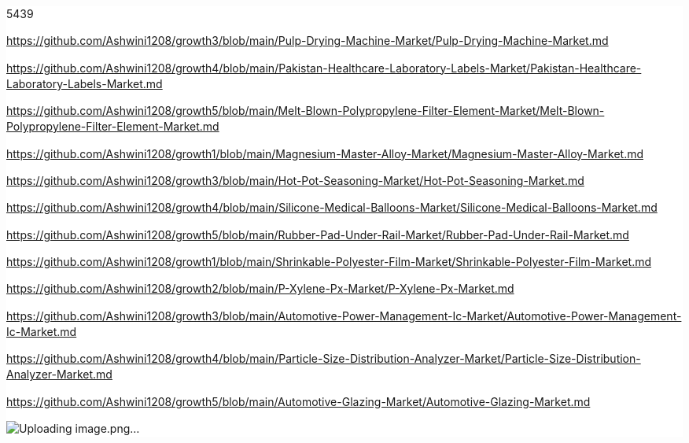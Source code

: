 5439</p><p><a href="https://github.com/Ashwini1208/growth3/blob/main/Pulp-Drying-Machine-Market/Pulp-Drying-Machine-Market.md">https://github.com/Ashwini1208/growth3/blob/main/Pulp-Drying-Machine-Market/Pulp-Drying-Machine-Market.md</a></p><p><a href="https://github.com/Ashwini1208/growth4/blob/main/Pakistan-Healthcare-Laboratory-Labels-Market/Pakistan-Healthcare-Laboratory-Labels-Market.md">https://github.com/Ashwini1208/growth4/blob/main/Pakistan-Healthcare-Laboratory-Labels-Market/Pakistan-Healthcare-Laboratory-Labels-Market.md</a></p><p><a href="https://github.com/Ashwini1208/growth5/blob/main/Melt-Blown-Polypropylene-Filter-Element-Market/Melt-Blown-Polypropylene-Filter-Element-Market.md">https://github.com/Ashwini1208/growth5/blob/main/Melt-Blown-Polypropylene-Filter-Element-Market/Melt-Blown-Polypropylene-Filter-Element-Market.md</a></p><p><a href="https://github.com/Ashwini1208/growth1/blob/main/Magnesium-Master-Alloy-Market/Magnesium-Master-Alloy-Market.md">https://github.com/Ashwini1208/growth1/blob/main/Magnesium-Master-Alloy-Market/Magnesium-Master-Alloy-Market.md</a></p><p><a href="https://github.com/Ashwini1208/growth3/blob/main/Hot-Pot-Seasoning-Market/Hot-Pot-Seasoning-Market.md">https://github.com/Ashwini1208/growth3/blob/main/Hot-Pot-Seasoning-Market/Hot-Pot-Seasoning-Market.md</a></p><p><a href="https://github.com/Ashwini1208/growth4/blob/main/Silicone-Medical-Balloons-Market/Silicone-Medical-Balloons-Market.md">https://github.com/Ashwini1208/growth4/blob/main/Silicone-Medical-Balloons-Market/Silicone-Medical-Balloons-Market.md</a></p><p><a href="https://github.com/Ashwini1208/growth5/blob/main/Rubber-Pad-Under-Rail-Market/Rubber-Pad-Under-Rail-Market.md">https://github.com/Ashwini1208/growth5/blob/main/Rubber-Pad-Under-Rail-Market/Rubber-Pad-Under-Rail-Market.md</a></p><p><a href="https://github.com/Ashwini1208/growth1/blob/main/Shrinkable-Polyester-Film-Market/Shrinkable-Polyester-Film-Market.md">https://github.com/Ashwini1208/growth1/blob/main/Shrinkable-Polyester-Film-Market/Shrinkable-Polyester-Film-Market.md</a></p><p><a href="https://github.com/Ashwini1208/growth2/blob/main/P-Xylene-Px-Market/P-Xylene-Px-Market.md">https://github.com/Ashwini1208/growth2/blob/main/P-Xylene-Px-Market/P-Xylene-Px-Market.md</a></p><p><a href="https://github.com/Ashwini1208/growth3/blob/main/Automotive-Power-Management-Ic-Market/Automotive-Power-Management-Ic-Market.md">https://github.com/Ashwini1208/growth3/blob/main/Automotive-Power-Management-Ic-Market/Automotive-Power-Management-Ic-Market.md</a></p><p><a href="https://github.com/Ashwini1208/growth4/blob/main/Particle-Size-Distribution-Analyzer-Market/Particle-Size-Distribution-Analyzer-Market.md">https://github.com/Ashwini1208/growth4/blob/main/Particle-Size-Distribution-Analyzer-Market/Particle-Size-Distribution-Analyzer-Market.md</a></p><p><a href="https://github.com/Ashwini1208/growth5/blob/main/Automotive-Glazing-Market/Automotive-Glazing-Market.md">https://github.com/Ashwini1208/growth5/blob/main/Automotive-Glazing-Market/Automotive-Glazing-Market.md</a></p>
![Uploading image.png…]()
